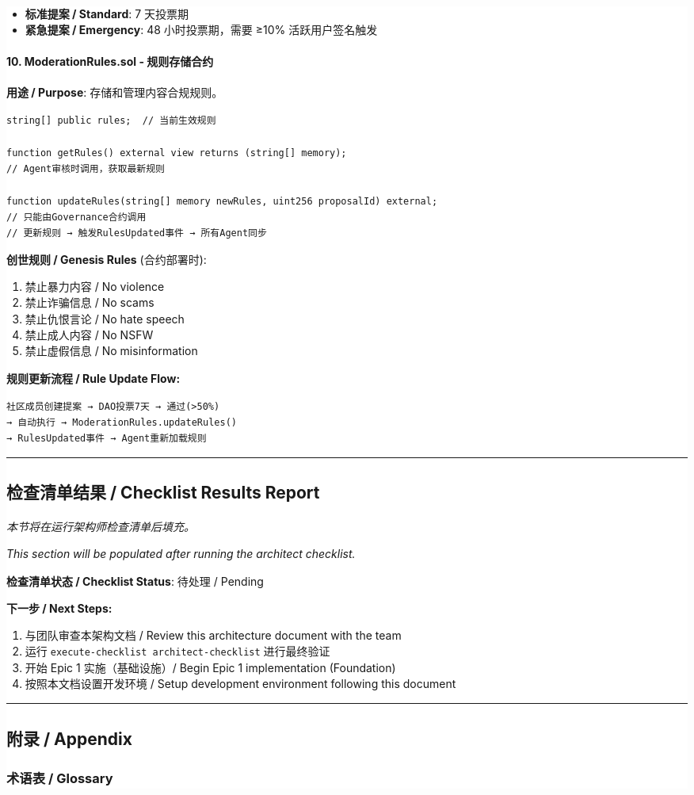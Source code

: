 - **标准提案 / Standard**: 7 天投票期
- **紧急提案 / Emergency**: 48 小时投票期，需要 ≥10% 活跃用户签名触发

#### 10. ModerationRules.sol - 规则存储合约

**用途 / Purpose**: 存储和管理内容合规规则。

```solidity
string[] public rules;  // 当前生效规则

function getRules() external view returns (string[] memory);
// Agent审核时调用，获取最新规则

function updateRules(string[] memory newRules, uint256 proposalId) external;
// 只能由Governance合约调用
// 更新规则 → 触发RulesUpdated事件 → 所有Agent同步
```

**创世规则 / Genesis Rules** (合约部署时):

1. 禁止暴力内容 / No violence
2. 禁止诈骗信息 / No scams
3. 禁止仇恨言论 / No hate speech
4. 禁止成人内容 / No NSFW
5. 禁止虚假信息 / No misinformation

**规则更新流程 / Rule Update Flow:**

```
社区成员创建提案 → DAO投票7天 → 通过(>50%)
→ 自动执行 → ModerationRules.updateRules()
→ RulesUpdated事件 → Agent重新加载规则
```

---

## 检查清单结果 / Checklist Results Report

_本节将在运行架构师检查清单后填充。_

_This section will be populated after running the architect checklist._

**检查清单状态 / Checklist Status**: 待处理 / Pending

**下一步 / Next Steps:**

1. 与团队审查本架构文档 / Review this architecture document with the team
2. 运行 `execute-checklist architect-checklist` 进行最终验证
3. 开始 Epic 1 实施（基础设施）/ Begin Epic 1 implementation (Foundation)
4. 按照本文档设置开发环境 / Setup development environment following this document

---

## 附录 / Appendix

### 术语表 / Glossary
